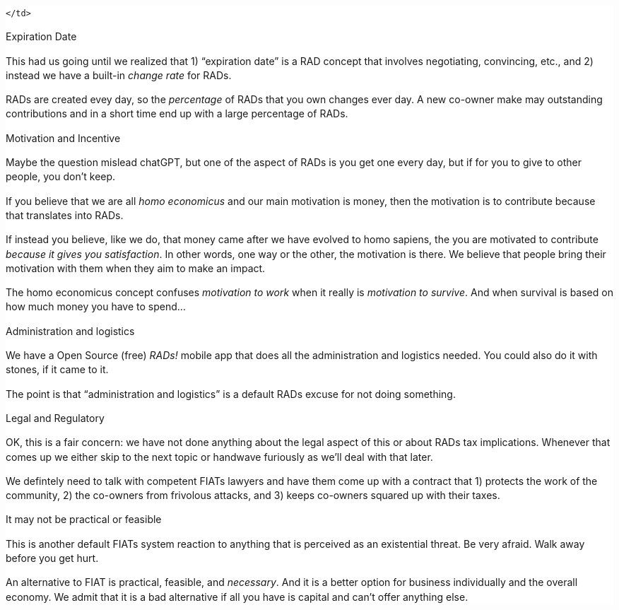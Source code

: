     </td>
   </tr>
   <tr>
    <th>Expiration Date</th>
    <td>
     <p>This had us going until we realized that 1) &ldquo;expiration date&rdquo; is a <span class="_paradigm">RAD</span> concept that involves negotiating, convincing, etc., and 2) instead we have a built-in <em>change rate</em> for <span class="_paradigm">RAD</span>s.</p>
     <p><span class="_paradigm">RAD</span>s are created evey day, so the <em>percentage</em> of <span class="_paradigm">RAD</span>s that you own changes ever day. A new co-owner make may outstanding contributions and in a short time end up with a large percentage of <span class="_paradigm">RAD</span>s.</p>
    </td>
   </tr>
   <tr>
    <th>Motivation and Incentive</th>
    <td>
     <p>Maybe the question mislead chatGPT, but one of the aspect of <span class="_paradigm">RAD</span>s is you get one every day, but if for you to give to other people, you don&rsquo;t keep.</p>
     <p>If you believe that we are all <em>homo economicus</em> and our main motivation is money, then the motivation is to contribute because that translates into <span class="_paradigm">RAD</span>s.</p>
     <p>If instead you believe, like we do, that money came after we have evolved to homo sapiens, the you are motivated to contribute <em>because it gives you satisfaction</em>. In other words, one way or the other, the motivation is there. We believe that people bring their motivation with them when they aim to make an impact.</p>
     <p>The homo economicus concept confuses <em>motivation to work</em> when it really is <em>motivation to survive</em>. And when survival is based on how much money you have to spend&hellip;</p>
    </td>
   </tr>
   <tr>
    <th>Administration and logistics</th>
    <td>
     <p>We have a Open Source (free) <em><span class="_paradigm">RAD</span>s!</em> mobile app that does all the administration and logistics needed. You could also do it with stones, if it came to it.</p>
     <p>The point is that &ldquo;administration and logistics&rdquo; is a default <span class="_paradigm">RAD</span>s excuse for not doing something.</p>
    </td>
   </tr>
   <tr>
    <th>Legal and Regulatory</th>
    <td>
     <p>OK, this is a fair concern: we have not done anything about the legal aspect of this or about <span class="_paradigm">RAD</span>s tax implications. Whenever that comes up we either skip to the next topic or handwave furiously as <span class="_quotespan">we&rsquo;ll deal with that later.</span></p>
     <p>We defintely need to talk with competent <span class="_paradigm">FIAT</span>s lawyers and have them come up with a contract that 1) protects the work of the community, 2) the co-owners from frivolous attacks, and 3) keeps co-owners squared up with their taxes.</p>
    </td>
   </tr>
   <tr>
    <th>It may not be practical or feasible</th>
    <td>
     <p>This is another default <span class="_paradigm">FIAT</span>s system reaction to anything that is perceived as an existential threat. <span class="_quotespan">Be very afraid. Walk away before you get hurt.</span></p>
     <p>An alternative to <span class="_paradigm">FIAT</span> is practical, feasible, and <em>necessary</em>. And it is a better option for business individually and the overall economy. We admit that it is a bad alternative if all you have is capital and can&rsquo;t offer anything else.</p>
    </td>
   </tr>
   <tr>
    <td class="_spacer_"></td>
   </tr>